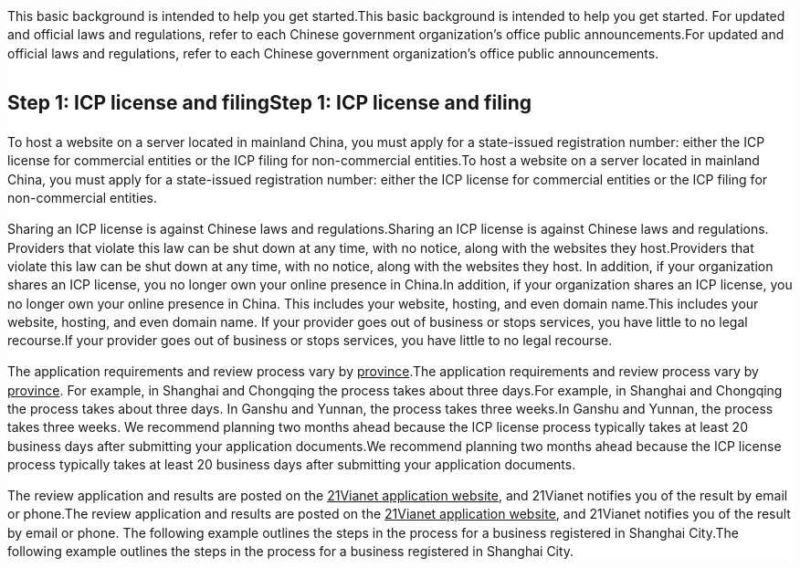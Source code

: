 <span data-ttu-id="75815-128">This basic background is intended to help you get started.</span><span class="sxs-lookup"><span data-stu-id="75815-128">This basic background is intended to help you get started.</span></span> <span data-ttu-id="75815-129">For updated and official laws and regulations, refer to each Chinese government organization’s office public announcements.</span><span class="sxs-lookup"><span data-stu-id="75815-129">For updated and official laws and regulations, refer to each Chinese government organization’s office public announcements.</span></span> 

## <a name="step-1-icp-license-and-filing"></a><span data-ttu-id="75815-130">Step 1: ICP license and filing</span><span class="sxs-lookup"><span data-stu-id="75815-130">Step 1: ICP license and filing</span></span>
<span data-ttu-id="75815-131">To host a website on a server located in mainland China, you must apply for a state-issued registration number: either the ICP license for commercial entities or the ICP filing for non-commercial entities.</span><span class="sxs-lookup"><span data-stu-id="75815-131">To host a website on a server located in mainland China, you must apply for a state-issued registration number: either the ICP license for commercial entities or the ICP filing for non-commercial entities.</span></span>

<span data-ttu-id="75815-132">Sharing an ICP license is against Chinese laws and regulations.</span><span class="sxs-lookup"><span data-stu-id="75815-132">Sharing an ICP license is against Chinese laws and regulations.</span></span> <span data-ttu-id="75815-133">Providers that violate this law can be shut down at any time, with no notice, along with the websites they host.</span><span class="sxs-lookup"><span data-stu-id="75815-133">Providers that violate this law can be shut down at any time, with no notice, along with the websites they host.</span></span> <span data-ttu-id="75815-134">In addition, if your organization shares an ICP license, you no longer own your online presence in China.</span><span class="sxs-lookup"><span data-stu-id="75815-134">In addition, if your organization shares an ICP license, you no longer own your online presence in China.</span></span> <span data-ttu-id="75815-135">This includes your website, hosting, and even domain name.</span><span class="sxs-lookup"><span data-stu-id="75815-135">This includes your website, hosting, and even domain name.</span></span> <span data-ttu-id="75815-136">If your provider goes out of business or stops services, you have little to no legal recourse.</span><span class="sxs-lookup"><span data-stu-id="75815-136">If your provider goes out of business or stops services, you have little to no legal recourse.</span></span>

<span data-ttu-id="75815-137">The application requirements and review process vary by [province](https://wacndevelop.blob.core.chinacloudapi.cn/marketing-resource/documents/special-request.pdf).</span><span class="sxs-lookup"><span data-stu-id="75815-137">The application requirements and review process vary by [province](https://wacndevelop.blob.core.chinacloudapi.cn/marketing-resource/documents/special-request.pdf).</span></span> <span data-ttu-id="75815-138">For example, in Shanghai and Chongqing the process takes about three days.</span><span class="sxs-lookup"><span data-stu-id="75815-138">For example, in Shanghai and Chongqing the process takes about three days.</span></span> <span data-ttu-id="75815-139">In Ganshu and Yunnan, the process takes three weeks.</span><span class="sxs-lookup"><span data-stu-id="75815-139">In Ganshu and Yunnan, the process takes three weeks.</span></span> <span data-ttu-id="75815-140">We recommend planning two months ahead because the ICP license process typically takes at least 20 business days after submitting your application documents.</span><span class="sxs-lookup"><span data-stu-id="75815-140">We recommend planning two months ahead because the ICP license process typically takes at least 20 business days after submitting your application documents.</span></span>

<span data-ttu-id="75815-141">The review application and results are posted on the [21Vianet application website](https://icp.cloud.21vianet.com/), and 21Vianet notifies you of the result by email or phone.</span><span class="sxs-lookup"><span data-stu-id="75815-141">The review application and results are posted on the [21Vianet application website](https://icp.cloud.21vianet.com/), and 21Vianet notifies you of the result by email or phone.</span></span> <span data-ttu-id="75815-142">The following example outlines the steps in the process for a business registered in Shanghai City.</span><span class="sxs-lookup"><span data-stu-id="75815-142">The following example outlines the steps in the process for a business registered in Shanghai City.</span></span>
